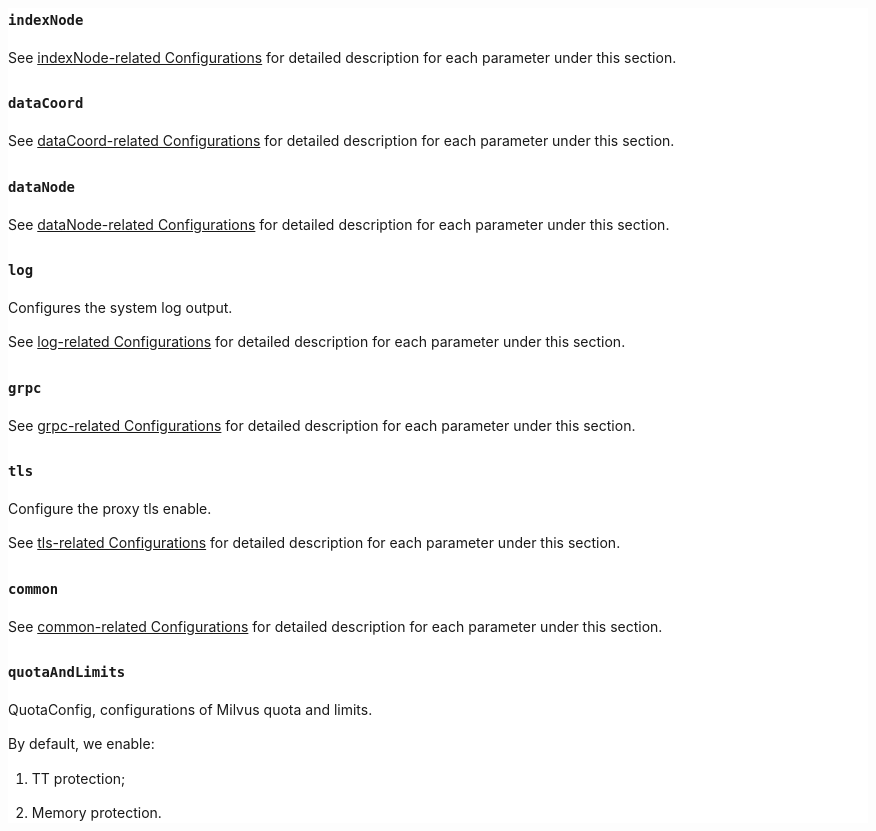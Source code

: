 ### `indexNode`



See [indexNode-related Configurations](configure_indexnode.md) for detailed description for each parameter under this section.

### `dataCoord`



See [dataCoord-related Configurations](configure_datacoord.md) for detailed description for each parameter under this section.

### `dataNode`



See [dataNode-related Configurations](configure_datanode.md) for detailed description for each parameter under this section.

### `log`

Configures the system log output.

See [log-related Configurations](configure_log.md) for detailed description for each parameter under this section.

### `grpc`



See [grpc-related Configurations](configure_grpc.md) for detailed description for each parameter under this section.

### `tls`

Configure the proxy tls enable.

See [tls-related Configurations](configure_tls.md) for detailed description for each parameter under this section.

### `common`



See [common-related Configurations](configure_common.md) for detailed description for each parameter under this section.

### `quotaAndLimits`

QuotaConfig, configurations of Milvus quota and limits.

By default, we enable:

  1. TT protection;

  2. Memory protection.
